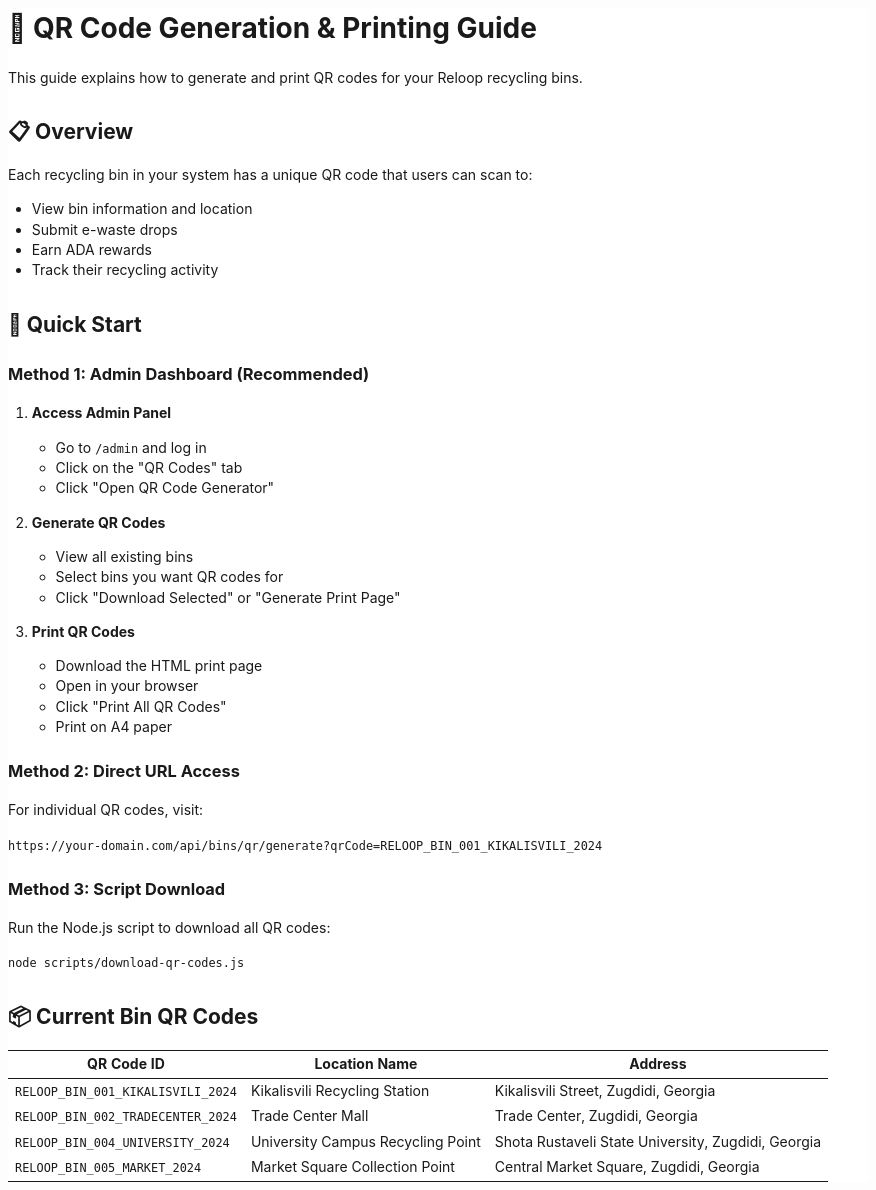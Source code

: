 # 🔄 QR Code Generation & Printing Guide

This guide explains how to generate and print QR codes for your Reloop recycling bins.

## 📋 Overview

Each recycling bin in your system has a unique QR code that users can scan to:
- View bin information and location
- Submit e-waste drops
- Earn ADA rewards
- Track their recycling activity

## 🚀 Quick Start

### Method 1: Admin Dashboard (Recommended)

1. **Access Admin Panel**
   - Go to `/admin` and log in
   - Click on the "QR Codes" tab
   - Click "Open QR Code Generator"

2. **Generate QR Codes**
   - View all existing bins
   - Select bins you want QR codes for
   - Click "Download Selected" or "Generate Print Page"

3. **Print QR Codes**
   - Download the HTML print page
   - Open in your browser
   - Click "Print All QR Codes"
   - Print on A4 paper

### Method 2: Direct URL Access

For individual QR codes, visit:
```
https://your-domain.com/api/bins/qr/generate?qrCode=RELOOP_BIN_001_KIKALISVILI_2024
```

### Method 3: Script Download

Run the Node.js script to download all QR codes:
```bash
node scripts/download-qr-codes.js
```

## 📦 Current Bin QR Codes

| QR Code ID | Location Name | Address |
|------------|---------------|---------|
| `RELOOP_BIN_001_KIKALISVILI_2024` | Kikalisvili Recycling Station | Kikalisvili Street, Zugdidi, Georgia |
| `RELOOP_BIN_002_TRADECENTER_2024` | Trade Center Mall | Trade Center, Zugdidi, Georgia |
| `RELOOP_BIN_004_UNIVERSITY_2024` | University Campus Recycling Point | Shota Rustaveli State University, Zugdidi, Georgia |
| `RELOOP_BIN_005_MARKET_2024` | Market Square Collection Point | Central Market Square, Zugdidi, Georgia |
